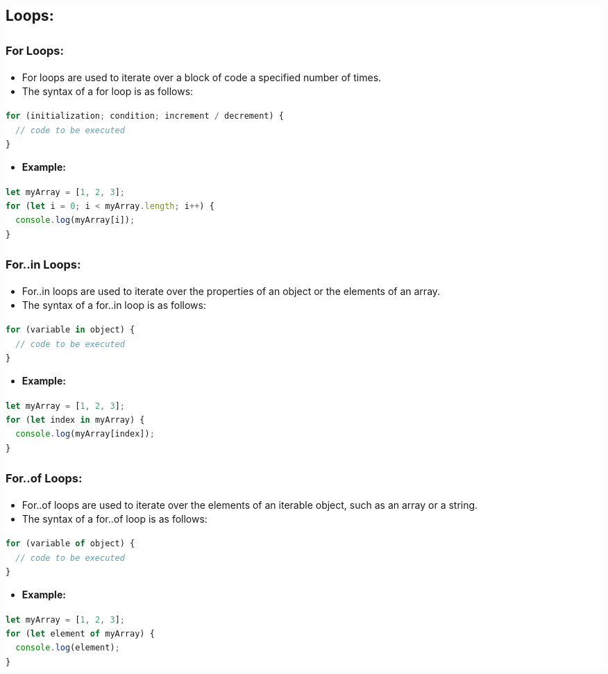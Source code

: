 ## Loops:

### For Loops:

- For loops are used to iterate over a block of code a specified number of times.
- The syntax of a for loop is as follows:

```js title="index.js"
for (initialization; condition; increment / decrement) {
  // code to be executed
}
```

- **Example:**

```js title="index.js"
let myArray = [1, 2, 3];
for (let i = 0; i < myArray.length; i++) {
  console.log(myArray[i]);
}
```

### For..in Loops:

- For..in loops are used to iterate over the properties of an object or the elements of an array.
- The syntax of a for..in loop is as follows:

```js title="index.js"
for (variable in object) {
  // code to be executed
}
```

- **Example:**

```js title="index.js"
let myArray = [1, 2, 3];
for (let index in myArray) {
  console.log(myArray[index]);
}
```

### For..of Loops:

- For..of loops are used to iterate over the elements of an iterable object, such as an array or a string.
- The syntax of a for..of loop is as follows:

```js title="index.js"
for (variable of object) {
  // code to be executed
}
```

- **Example:**

```js title="index.js"
let myArray = [1, 2, 3];
for (let element of myArray) {
  console.log(element);
}
```
